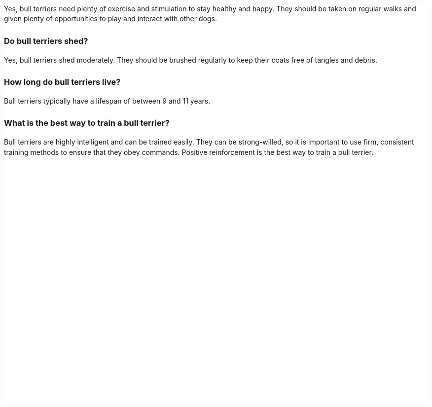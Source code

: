 <p>Yes, bull terriers need plenty of exercise and stimulation to stay healthy and happy. They should be taken on regular walks and given plenty of opportunities to play and interact with other dogs.</p>

<h3>Do bull terriers shed?</h3>

<p>Yes, bull terriers shed moderately. They should be brushed regularly to keep their coats free of tangles and debris.</p>

<h3>How long do bull terriers live?</h3>

<p>Bull terriers typically have a lifespan of between 9 and 11 years.</p>

<h3>What is the best way to train a bull terrier?</h3>

<p>Bull terriers are highly intelligent and can be trained easily. They can be strong-willed, so it is important to use firm, consistent training methods to ensure that they obey commands. Positive reinforcement is the best way to train a bull terrier.</p>

<div style="position: relative; padding-bottom: 56.25%; overflow: hidden"><iframe src="https://www.youtube.com/embed/z7fXwQvpUUY" frameborder="0" allow="accelerometer; autoplay; clipboard-write; encrypted-media; gyroscope; picture-in-picture; web-share" allowfullscreen style="position: absolute; top: 0; left: 0; width: 100%; height: 100%;"></iframe>
</div>